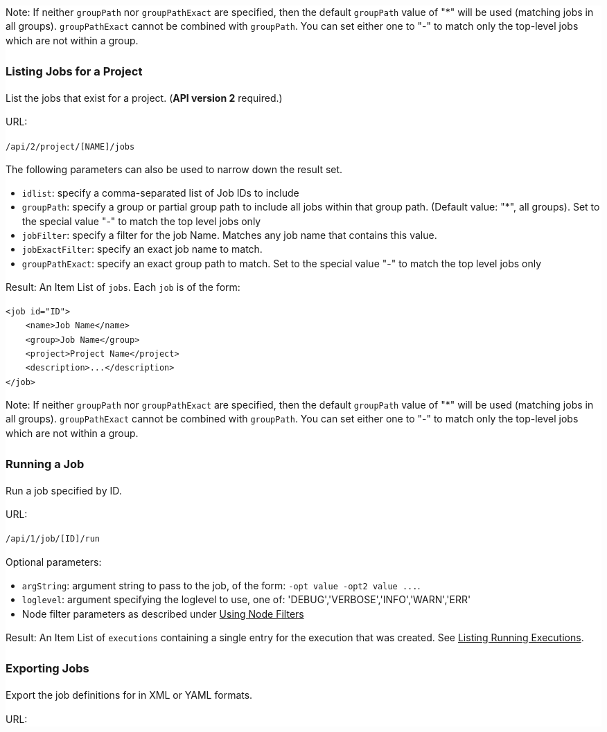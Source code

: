 Note: If neither `groupPath` nor `groupPathExact` are specified, then the default `groupPath` value of "*" will be used (matching jobs in all groups).  `groupPathExact` cannot be combined with `groupPath`.  You can set either one to "-" to match only the top-level jobs which are not within a group.

### Listing Jobs for a Project ###

List the jobs that exist for a project. (**API version 2** required.)

URL:

    /api/2/project/[NAME]/jobs

The following parameters can also be used to narrow down the result set.

* `idlist`: specify a comma-separated list of Job IDs to include
* `groupPath`: specify a group or partial group path to include all jobs within that group path. (Default value: "*", all groups). Set to the special value "-" to match the top level jobs only
* `jobFilter`: specify a filter for the job Name. Matches any job name that contains this value.
* `jobExactFilter`: specify an exact job name to match.
* `groupPathExact`: specify an exact group path to match.  Set to the special value "-" to match the top level jobs only

Result:  An Item List of `jobs`. Each `job` is of the form:

    <job id="ID">
        <name>Job Name</name>
        <group>Job Name</group>
        <project>Project Name</project>
        <description>...</description>
    </job>

Note: If neither `groupPath` nor `groupPathExact` are specified, then the default `groupPath` value of "*" will be used (matching jobs in all groups).  `groupPathExact` cannot be combined with `groupPath`.  You can set either one to "-" to match only the top-level jobs which are not within a group.

### Running a Job

Run a job specified by ID.

URL:
    
    /api/1/job/[ID]/run

Optional parameters:

* `argString`: argument string to pass to the job, of the form: `-opt value -opt2 value ...`.
* `loglevel`: argument specifying the loglevel to use, one of: 'DEBUG','VERBOSE','INFO','WARN','ERR'
* Node filter parameters as described under [Using Node Filters](#using-node-filters)

Result:  An Item List of `executions` containing a single entry for the execution that was created.  See [Listing Running Executions](#listing-running-executions).

### Exporting Jobs

Export the job definitions for in XML or YAML formats.

URL:
